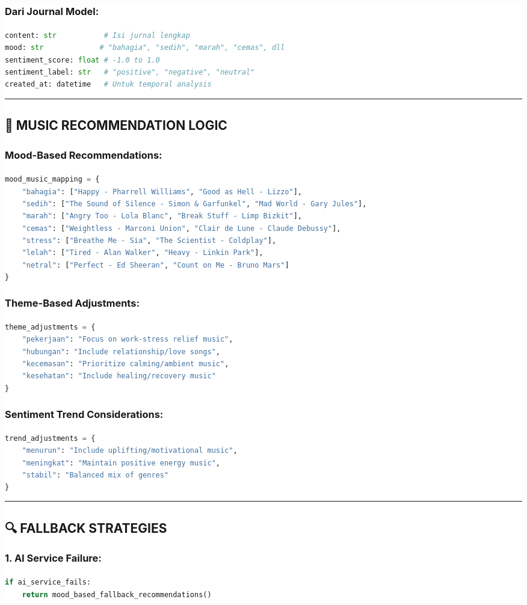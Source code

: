 ### **Dari Journal Model:**
```python
content: str           # Isi jurnal lengkap
mood: str             # "bahagia", "sedih", "marah", "cemas", dll
sentiment_score: float # -1.0 to 1.0
sentiment_label: str   # "positive", "negative", "neutral"
created_at: datetime   # Untuk temporal analysis
```

---

## 🎯 **MUSIC RECOMMENDATION LOGIC**

### **Mood-Based Recommendations:**
```python
mood_music_mapping = {
    "bahagia": ["Happy - Pharrell Williams", "Good as Hell - Lizzo"],
    "sedih": ["The Sound of Silence - Simon & Garfunkel", "Mad World - Gary Jules"],
    "marah": ["Angry Too - Lola Blanc", "Break Stuff - Limp Bizkit"],
    "cemas": ["Weightless - Marconi Union", "Clair de Lune - Claude Debussy"],
    "stress": ["Breathe Me - Sia", "The Scientist - Coldplay"],
    "lelah": ["Tired - Alan Walker", "Heavy - Linkin Park"],
    "netral": ["Perfect - Ed Sheeran", "Count on Me - Bruno Mars"]
}
```

### **Theme-Based Adjustments:**
```python
theme_adjustments = {
    "pekerjaan": "Focus on work-stress relief music",
    "hubungan": "Include relationship/love songs", 
    "kecemasan": "Prioritize calming/ambient music",
    "kesehatan": "Include healing/recovery music"
}
```

### **Sentiment Trend Considerations:**
```python
trend_adjustments = {
    "menurun": "Include uplifting/motivational music",
    "meningkat": "Maintain positive energy music",
    "stabil": "Balanced mix of genres"
}
```

---

## 🔍 **FALLBACK STRATEGIES**

### **1. AI Service Failure:**
```python
if ai_service_fails:
    return mood_based_fallback_recommendations()
```
